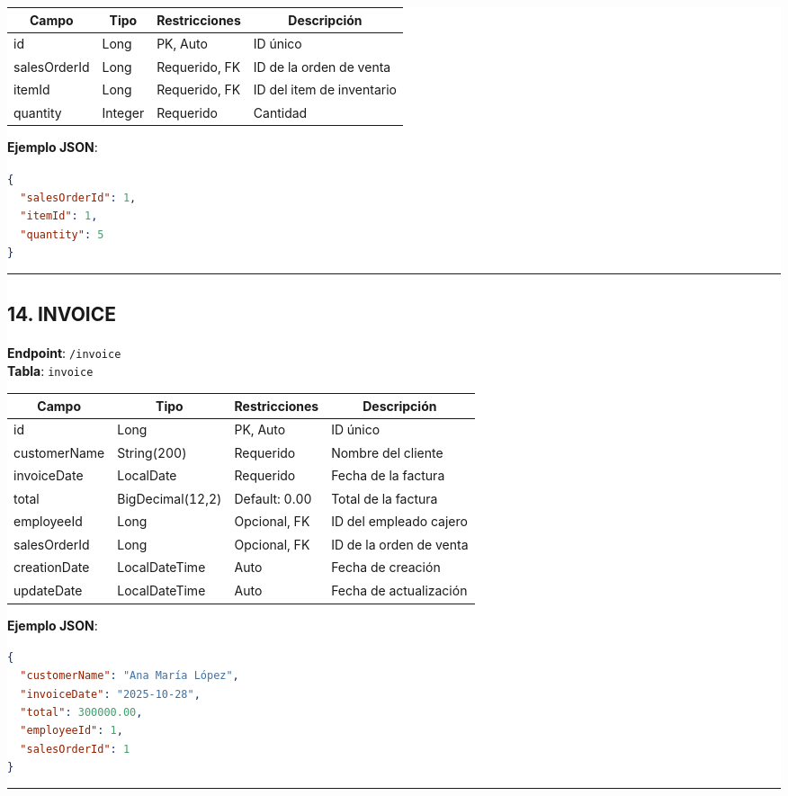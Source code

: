 | Campo | Tipo | Restricciones | Descripción |
|-------|------|---------------|-------------|
| id | Long | PK, Auto | ID único |
| salesOrderId | Long | Requerido, FK | ID de la orden de venta |
| itemId | Long | Requerido, FK | ID del item de inventario |
| quantity | Integer | Requerido | Cantidad |

**Ejemplo JSON**:
```json
{
  "salesOrderId": 1,
  "itemId": 1,
  "quantity": 5
}
```

---

## 14. INVOICE
**Endpoint**: `/invoice`  
**Tabla**: `invoice`

| Campo | Tipo | Restricciones | Descripción |
|-------|------|---------------|-------------|
| id | Long | PK, Auto | ID único |
| customerName | String(200) | Requerido | Nombre del cliente |
| invoiceDate | LocalDate | Requerido | Fecha de la factura |
| total | BigDecimal(12,2) | Default: 0.00 | Total de la factura |
| employeeId | Long | Opcional, FK | ID del empleado cajero |
| salesOrderId | Long | Opcional, FK | ID de la orden de venta |
| creationDate | LocalDateTime | Auto | Fecha de creación |
| updateDate | LocalDateTime | Auto | Fecha de actualización |

**Ejemplo JSON**:
```json
{
  "customerName": "Ana María López",
  "invoiceDate": "2025-10-28",
  "total": 300000.00,
  "employeeId": 1,
  "salesOrderId": 1
}
```

---
